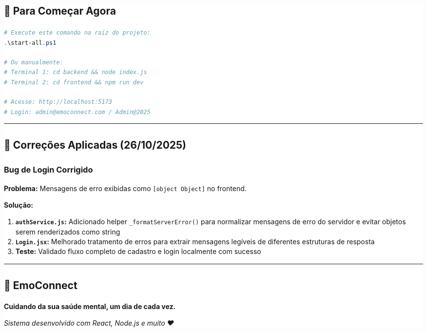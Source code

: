
## 🚀 Para Começar Agora

```powershell
# Execute este comando na raiz do projeto:
.\start-all.ps1

# Ou manualmente:
# Terminal 1: cd backend && node index.js
# Terminal 2: cd frontend && npm run dev

# Acesse: http://localhost:5173
# Login: admin@emoconnect.com / Admin@2025
```

---

## 📝 Correções Aplicadas (26/10/2025)

### Bug de Login Corrigido
**Problema:** Mensagens de erro exibidas como `[object Object]` no frontend.

**Solução:**
1. **`authService.js`:** Adicionado helper `_formatServerError()` para normalizar mensagens de erro do servidor e evitar objetos serem renderizados como string
2. **`Login.jsx`:** Melhorado tratamento de erros para extrair mensagens legíveis de diferentes estruturas de resposta
3. **Teste:** Validado fluxo completo de cadastro e login localmente com sucesso

---

## 💚 EmoConnect

**Cuidando da sua saúde mental, um dia de cada vez.**

*Sistema desenvolvido com React, Node.js e muito ❤️*
